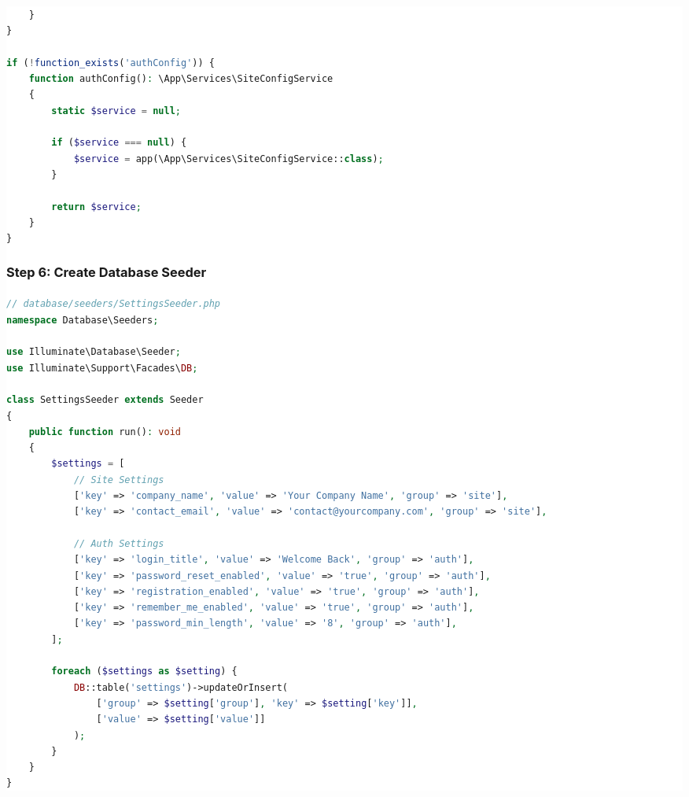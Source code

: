 ```php
    }
}

if (!function_exists('authConfig')) {
    function authConfig(): \App\Services\SiteConfigService
    {
        static $service = null;
        
        if ($service === null) {
            $service = app(\App\Services\SiteConfigService::class);
        }
        
        return $service;
    }
}
```

### Step 6: Create Database Seeder
```php
// database/seeders/SettingsSeeder.php
namespace Database\Seeders;

use Illuminate\Database\Seeder;
use Illuminate\Support\Facades\DB;

class SettingsSeeder extends Seeder
{
    public function run(): void
    {
        $settings = [
            // Site Settings
            ['key' => 'company_name', 'value' => 'Your Company Name', 'group' => 'site'],
            ['key' => 'contact_email', 'value' => 'contact@yourcompany.com', 'group' => 'site'],
            
            // Auth Settings
            ['key' => 'login_title', 'value' => 'Welcome Back', 'group' => 'auth'],
            ['key' => 'password_reset_enabled', 'value' => 'true', 'group' => 'auth'],
            ['key' => 'registration_enabled', 'value' => 'true', 'group' => 'auth'],
            ['key' => 'remember_me_enabled', 'value' => 'true', 'group' => 'auth'],
            ['key' => 'password_min_length', 'value' => '8', 'group' => 'auth'],
        ];

        foreach ($settings as $setting) {
            DB::table('settings')->updateOrInsert(
                ['group' => $setting['group'], 'key' => $setting['key']],
                ['value' => $setting['value']]
            );
        }
    }
}
```
